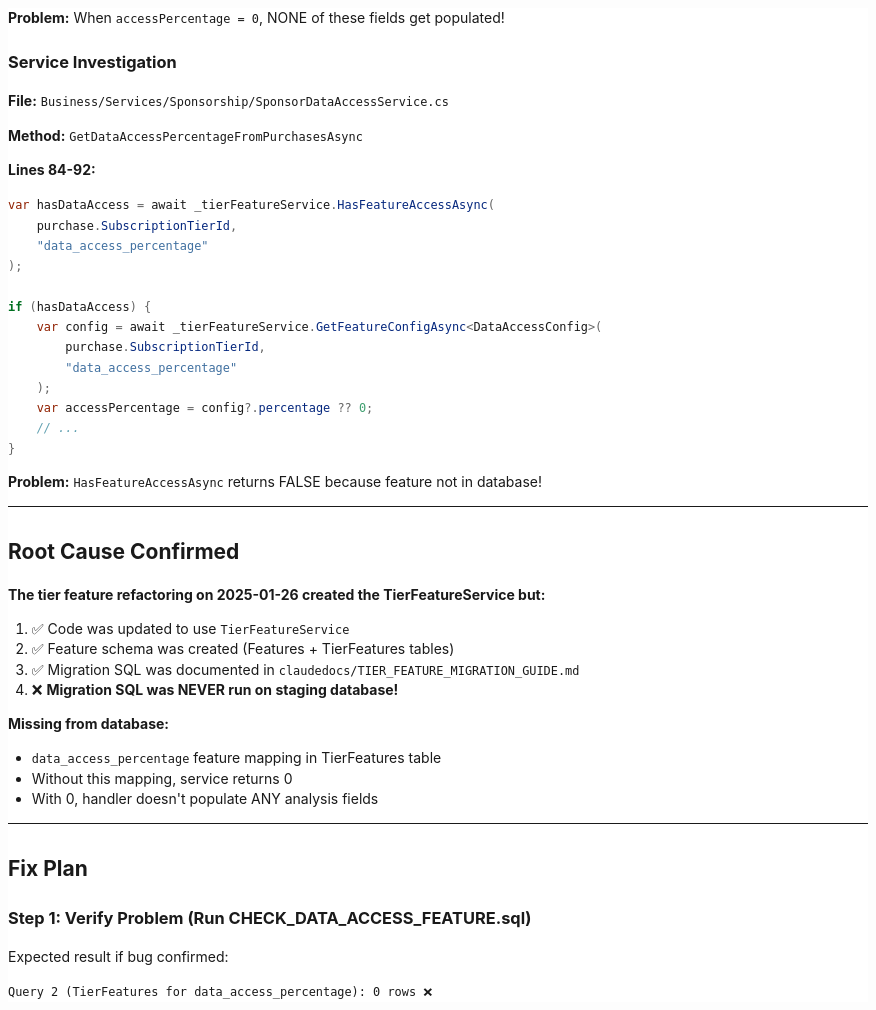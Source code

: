 **Problem:** When `accessPercentage = 0`, NONE of these fields get populated!

### Service Investigation

**File:** `Business/Services/Sponsorship/SponsorDataAccessService.cs`

**Method:** `GetDataAccessPercentageFromPurchasesAsync`

**Lines 84-92:**
```csharp
var hasDataAccess = await _tierFeatureService.HasFeatureAccessAsync(
    purchase.SubscriptionTierId,
    "data_access_percentage"
);

if (hasDataAccess) {
    var config = await _tierFeatureService.GetFeatureConfigAsync<DataAccessConfig>(
        purchase.SubscriptionTierId,
        "data_access_percentage"
    );
    var accessPercentage = config?.percentage ?? 0;
    // ...
}
```

**Problem:** `HasFeatureAccessAsync` returns FALSE because feature not in database!

---

## Root Cause Confirmed

**The tier feature refactoring on 2025-01-26 created the TierFeatureService but:**

1. ✅ Code was updated to use `TierFeatureService`
2. ✅ Feature schema was created (Features + TierFeatures tables)
3. ✅ Migration SQL was documented in `claudedocs/TIER_FEATURE_MIGRATION_GUIDE.md`
4. ❌ **Migration SQL was NEVER run on staging database!**

**Missing from database:**
- `data_access_percentage` feature mapping in TierFeatures table
- Without this mapping, service returns 0
- With 0, handler doesn't populate ANY analysis fields

---

## Fix Plan

### Step 1: Verify Problem (Run CHECK_DATA_ACCESS_FEATURE.sql)

Expected result if bug confirmed:
```
Query 2 (TierFeatures for data_access_percentage): 0 rows ❌
```
